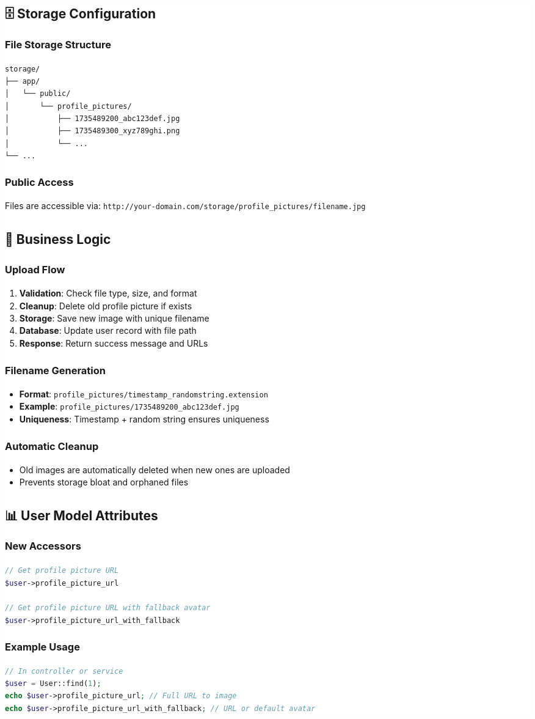 ## 🗄️ **Storage Configuration**

### **File Storage Structure**
```
storage/
├── app/
│   └── public/
│       └── profile_pictures/
│           ├── 1735489200_abc123def.jpg
│           ├── 1735489300_xyz789ghi.png
│           └── ...
└── ...
```

### **Public Access**
Files are accessible via: `http://your-domain.com/storage/profile_pictures/filename.jpg`

## 🔄 **Business Logic**

### **Upload Flow**
1. **Validation**: Check file type, size, and format
2. **Cleanup**: Delete old profile picture if exists
3. **Storage**: Save new image with unique filename
4. **Database**: Update user record with file path
5. **Response**: Return success message and URLs

### **Filename Generation**
- **Format**: `profile_pictures/timestamp_randomstring.extension`
- **Example**: `profile_pictures/1735489200_abc123def.jpg`
- **Uniqueness**: Timestamp + random string ensures uniqueness

### **Automatic Cleanup**
- Old images are automatically deleted when new ones are uploaded
- Prevents storage bloat and orphaned files

## 📊 **User Model Attributes**

### **New Accessors**
```php
// Get profile picture URL
$user->profile_picture_url

// Get profile picture URL with fallback avatar
$user->profile_picture_url_with_fallback
```

### **Example Usage**
```php
// In controller or service
$user = User::find(1);
echo $user->profile_picture_url; // Full URL to image
echo $user->profile_picture_url_with_fallback; // URL or default avatar
```
